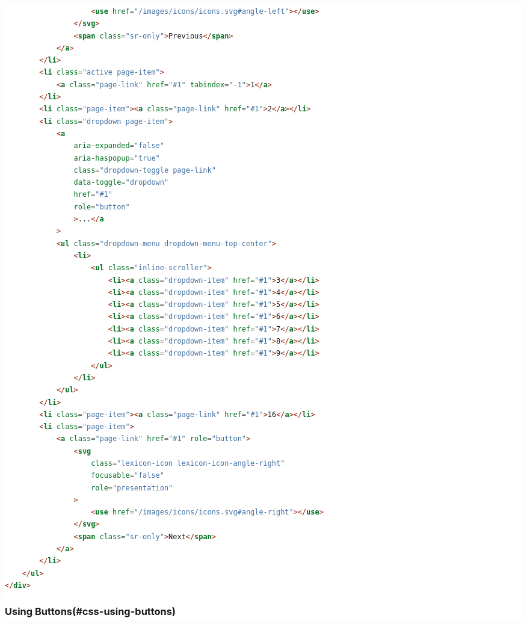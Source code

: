 ```html
					<use href="/images/icons/icons.svg#angle-left"></use>
				</svg>
				<span class="sr-only">Previous</span>
			</a>
		</li>
		<li class="active page-item">
			<a class="page-link" href="#1" tabindex="-1">1</a>
		</li>
		<li class="page-item"><a class="page-link" href="#1">2</a></li>
		<li class="dropdown page-item">
			<a
				aria-expanded="false"
				aria-haspopup="true"
				class="dropdown-toggle page-link"
				data-toggle="dropdown"
				href="#1"
				role="button"
				>...</a
			>
			<ul class="dropdown-menu dropdown-menu-top-center">
				<li>
					<ul class="inline-scroller">
						<li><a class="dropdown-item" href="#1">3</a></li>
						<li><a class="dropdown-item" href="#1">4</a></li>
						<li><a class="dropdown-item" href="#1">5</a></li>
						<li><a class="dropdown-item" href="#1">6</a></li>
						<li><a class="dropdown-item" href="#1">7</a></li>
						<li><a class="dropdown-item" href="#1">8</a></li>
						<li><a class="dropdown-item" href="#1">9</a></li>
					</ul>
				</li>
			</ul>
		</li>
		<li class="page-item"><a class="page-link" href="#1">16</a></li>
		<li class="page-item">
			<a class="page-link" href="#1" role="button">
				<svg
					class="lexicon-icon lexicon-icon-angle-right"
					focusable="false"
					role="presentation"
				>
					<use href="/images/icons/icons.svg#angle-right"></use>
				</svg>
				<span class="sr-only">Next</span>
			</a>
		</li>
	</ul>
</div>
```

### Using Buttons(#css-using-buttons)

